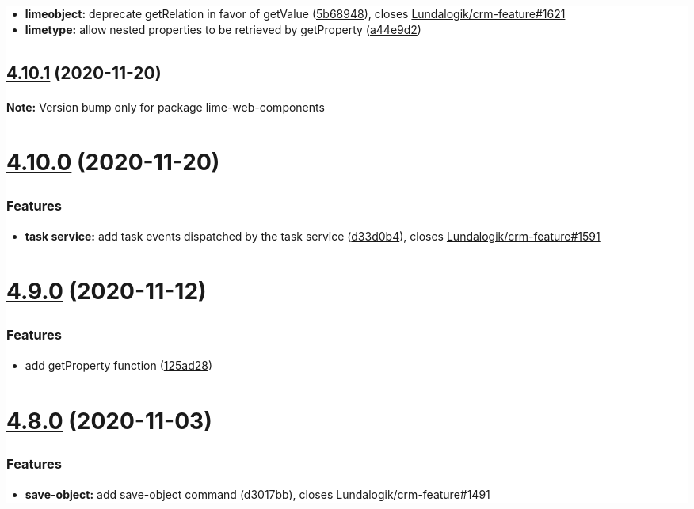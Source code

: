 * **limeobject:** deprecate getRelation in favor of getValue ([5b68948](https://github.com/Lundalogik/lime-web-components/commit/5b689482db407bfc88be77c0a242f6e63a07f26c)), closes [Lundalogik/crm-feature#1621](https://github.com/Lundalogik/crm-feature/issues/1621)
* **limetype:** allow nested properties to be retrieved by getProperty ([a44e9d2](https://github.com/Lundalogik/lime-web-components/commit/a44e9d2d81a645ac15562a0cd62fe0f35805e4a4))





## [4.10.1](https://github.com/Lundalogik/lime-web-components/compare/v4.10.0...v4.10.1) (2020-11-20)

**Note:** Version bump only for package lime-web-components





# [4.10.0](https://github.com/Lundalogik/lime-web-components/compare/v4.9.0...v4.10.0) (2020-11-20)


### Features

* **task service:** add task events dispatched by the task service ([d33d0b4](https://github.com/Lundalogik/lime-web-components/commit/d33d0b43a2b7e9dd13f3a78ac66e8027ee375c49)), closes [Lundalogik/crm-feature#1591](https://github.com/Lundalogik/crm-feature/issues/1591)





# [4.9.0](https://github.com/Lundalogik/lime-web-components/compare/v4.8.0...v4.9.0) (2020-11-12)


### Features

* add getProperty function ([125ad28](https://github.com/Lundalogik/lime-web-components/commit/125ad2888bb7452040596c7f9b4c4211cd28ea0b))





# [4.8.0](https://github.com/Lundalogik/lime-web-components/compare/v4.7.0...v4.8.0) (2020-11-03)


### Features

* **save-object:** add save-object command ([d3017bb](https://github.com/Lundalogik/lime-web-components/commit/d3017bb7df62c13dc5482f800f559fb56af08f44)), closes [Lundalogik/crm-feature#1491](https://github.com/Lundalogik/crm-feature/issues/1491)

